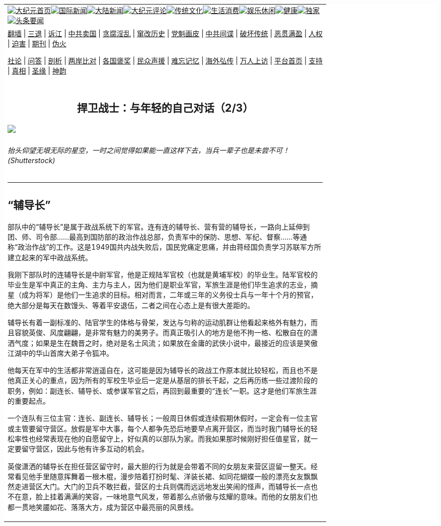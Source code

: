 <a name="1" id="1" target="_blank"></a><span id="1"></span>
<table align=center border="0"><tr><td colspan="2" VALIGN=TOP><a href="https://github.com/1992513/djy/blob/master/gb/nf1351518.md#1"><img src="https://raw.githubusercontent.com/1992513/www/master/t/djy/1.jpg" title="大纪元首页" alt="大纪元首页"></a><a href="https://github.com/1992513/djy/blob/master/gb/n24hr.md#1"><img src="https://raw.githubusercontent.com/1992513/www/master/t/djy/3.jpg" title="国际新闻" alt="国际新闻"></a><a href="https://github.com/1992513/djy/blob/master/gb/nsc413.md#1"><img src="https://raw.githubusercontent.com/1992513/www/master/t/djy/4.jpg" title="大陆新闻" alt="大陆新闻"></a><a href="https://github.com/1992513/djy/blob/master/gb/news392.md#1"><img src="https://raw.githubusercontent.com/1992513/www/master/t/djy/5.jpg" title="大纪元评论" alt="大纪元评论"></a><a href="https://github.com/1992513/djy/blob/master/gb/news2007.md#1"><img src="https://raw.githubusercontent.com/1992513/www/master/t/djy/6.jpg" title="传统文化" alt="传统文化"></a><a href="https://github.com/1992513/djy/blob/master/gb/news2008.md#1"><img src="https://raw.githubusercontent.com/1992513/www/master/t/djy/7.jpg" title="生活消费" alt="生活消费"></a><a href="https://github.com/1992513/djy/blob/master/gb/ncyule.md#1"><img src="https://raw.githubusercontent.com/1992513/www/master/t/djy/8.jpg" title="娱乐休闲" alt="娱乐休闲"></a><a href="https://github.com/1992513/djy/blob/master/gb/nsc1002.md#1"><img src="https://raw.githubusercontent.com/1992513/www/master/t/djy/9.jpg" title="健康" alt="健康"></a><a href="https://github.com/1992513/djy/blob/master/gb/nf6092.md#1"><img src="https://raw.githubusercontent.com/1992513/www/master/t/djy/10a.jpg" title="独家" alt="独家"></a><a href="https://github.com/1992513/djy/blob/master/gb/nf4514.md#1"><img src="https://raw.githubusercontent.com/1992513/www/master/t/djy/12a.jpg" title="头条要闻" alt="头条要闻"></a></td></tr>
<tr><td colspan="2" VALIGN=TOP><a target="_blank" href="https://github.com/1992513/www/blob/master/README.md?zsrh#1">翻墙</a> | <a target="_blank" href="https://github.com/1992513/djy/blob/master/gb/nf5657.md#1">三退</a> | <a target="_blank" href="https://github.com/1992513/djy/blob/master/gb/nf6124.md#1">诉江</a> | <a target="_blank" href="https://github.com/1992513/djy/blob/master/gb/nf1176117.md#1">中共卖国</a> | <a target="_blank" href="https://github.com/1992513/djy/blob/master/gb/nf5773.md#1">贪腐淫乱</a> | <a target="_blank" href="https://github.com/1992513/djy/blob/master/gb/nf1176115.md#1">窜改历史</a> | <a target="_blank" href="https://github.com/1992513/djy/blob/master/gb/nf1176107.md#1">党魁画皮</a> | <a target="_blank" href="https://github.com/1992513/djy/blob/master/gb/nf1320400.md#1">中共间谍</a> | <a target="_blank" href="https://github.com/1992513/djy/blob/master/gb/nf1176114.md#1">破坏传统</a> | <a target="_blank" href="https://github.com/1992513/ntdtv/blob/master/gb/prog447_1.md#1">恶贯满盈</a> | <a target="_blank" href="https://github.com/1992513/djy/blob/master/gb/ncid278.md#1">人权</a> | <a target="_blank" href="https://github.com/1992513/djy/blob/master/gb/nf1176111.md#1">迫害</a> | <a target="_blank" href="https://gitlab.com/szzdlab/mh-qikan/blob/master/README.md#1">期刊</a> | <a target="_blank" href="https://github.com/1992513/djy/blob/master/gb/nf5562.md#1">伪火</a></p><p><a target="_blank" href="https://github.com/1992513/djy/blob/master/gb/9p.md#1">社论</a> | <a target="_blank" href="https://github.com/1992513/djy/blob/master/gb/nf4378.md#1">问答</a> | <a target="_blank" href="https://github.com/1992513/djy/blob/master/gb/nf5792.md#1">剖析</a> | <a target="_blank" href="https://github.com/1992513/djy/blob/master/gb/nf5735.md#1">两岸比对</a> | <a target="_blank" href="https://github.com/1992513/djy/blob/master/gb/nf6119.md#1">各国褒奖</a> | <a target="_blank" href="https://github.com/1992513/djy/blob/master/gb/nf6120.md#1">民众声援</a> | <a target="_blank" href="https://github.com/1992513/djy/blob/master/gb/nf1188594.md#1">难忘记忆</a> | <a target="_blank" href="https://github.com/1992513/djy/blob/master/gb/nf3180.md#1">海外弘传</a> | <a target="_blank" href="https://github.com/1992513/djy/blob/master/gb/nf5410.md#1">万人上访</a> | <a target="_blank" href="https://github.com/1992513/www/blob/master/README.md?zsrh#1">平台首页</a> | <a target="_blank" href="https://github.com/1992513/djy/blob/master/gb/nf4386.md#1">支持</a> | <a target="_blank" href="https://github.com/1992513/djy/blob/master/gb/nf4389.md#1">真相</a> | <a target="_blank" href="https://github.com/1992513/djy/blob/master/gb/nf5790.md#1">圣缘</a> | <a target="_blank" href="https://github.com/1992513/djy/blob/master/gb/nf4786.md#1">神韵</a></td></tr>
<tr><td VALIGN=TOP width="626"><h2 align=center>捍卫战士：与年轻的自己对话（2/3）</h2>
<img width="600" src="https://i.epochtimes.com/assets/uploads/2024/10/id14358866-hutterstock_1255992367-600x400.jpg" />
<h6>抬头仰望无垠无际的星空，一时之间觉得如果能一直这样下去，当兵一辈子也是未尝不可！(Shutterstock)
</h6>
<hr>
<h2><strong>“辅导长”</strong></h2>
<p>部队中的“辅导长”是属于政战系统下的军官。连有连的辅导长、营有营的辅导长，一路向上延伸到团、师、司令部……最高到国防部的政治作战总部，负责军中的保防、思想、军纪、督察……等通称“政治作战”的工作。这是1949国共内战失败后，国民党痛定思痛，并由蒋经国负责学习苏联军方所建立起来的军中政战系统。</p>
<p>我刚下部队时的连辅导长是中尉军官，他是正规陆军官校（也就是黄埔军校）的毕业生。陆军官校的毕业生是军中真正的主角、主力与主人，因为他们是职业军官，军旅生涯是他们毕生追求的志业，摘星（成为将军）是他们一生追求的目标。相对而言，二年或三年的义务役士兵与一年十个月的预官，绝大部分是每天在数馒头、等着平安退伍，二者之间在心态上是有很大差距的。</p>
<p>辅导长有着一副标准的、陆官学生的体格与骨架，发达与匀称的运动肌群让他看起来格外有魅力，而且容貌英俊、风度翩翩，是非常有魅力的美男子。而真正吸引人的地方是他不拘一格、松散自在的潇洒气度；如果是生在魏晋之时，绝对是名士风流；如果放在金庸的武侠小说中，最接近的应该是笑傲江湖中的华山首席大弟子令狐冲。</p>
<p>他每天在军中的生活都非常逍遥自在，这可能是因为辅导长的政战工作原本就比较轻松，而且也不是他真正关心的重点，因为所有的军校生毕业后一定是从基层的排长干起，之后再历练一些过渡阶段的职务，例如：副连长、辅导长、或参谋军官之后，再回到最重要的“连长”一职。这才是他们军旅生涯的重要起点。</p>
<p>一个连队有三位主官：连长、副连长、辅导长；一般周日休假或连续假期休假时，一定会有一位主官或主管要留守营区。放假是军中大事，每个人都争先恐后地要早点离开营区，而当时我门辅导长的轻松率性也经常表现在他的自愿留守上，好似真的以部队为家。而我如果那时候刚好担任值星官，就一定要留守营区，因此与他有许多互动的机会。</p>
<p>英俊潇洒的辅导长在担任营区留守时，最大胆的行为就是会带着不同的女朋友来营区逗留一整天。经常看见他手里随意挥舞着一根木棍，漫步陪着打扮时髦、洋装长裙、如同花蝴蝶一般的漂亮女友飘飘然走进营区大门。大门的卫兵不敢拦截，营区的士兵则偶而远远地发出笑闹的怪声，而辅导长一点也不在意，脸上挂着满满的笑容，一味地意气风发，带着那么点骄傲与炫耀的意味。而他的女朋友们也都一贯地笑靥如花、落落大方，成为营区中最亮丽的风景线。</p>